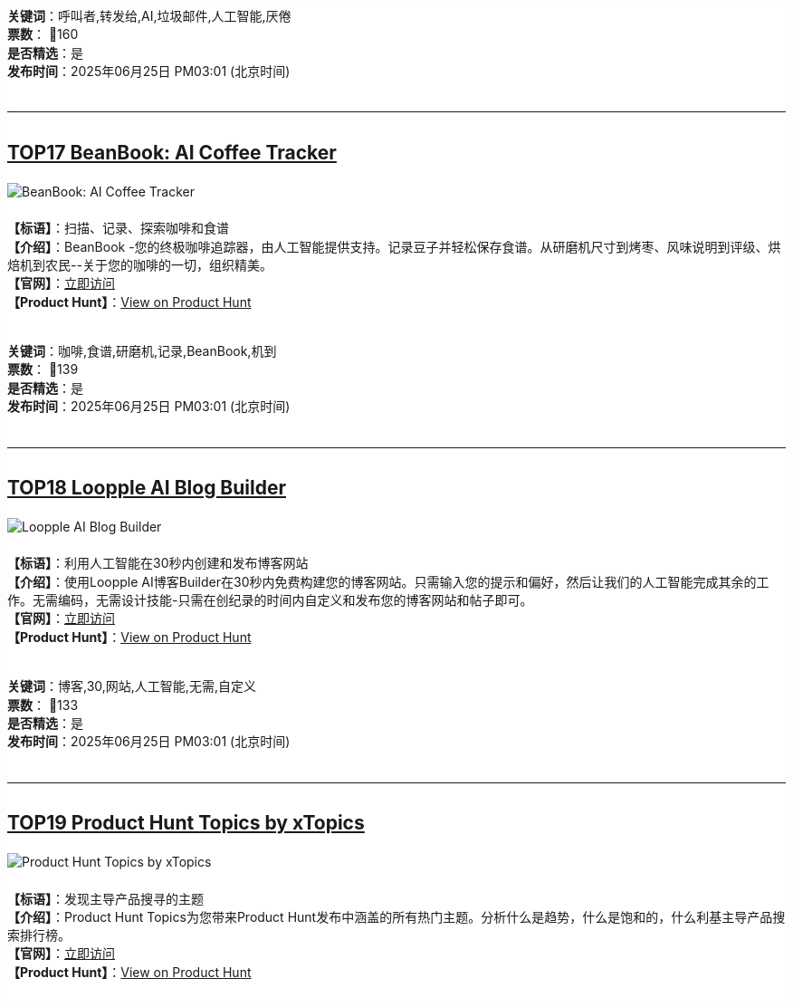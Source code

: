 **关键词**：呼叫者,转发给,AI,垃圾邮件,人工智能,厌倦<br />
**票数**： 🔺160<br />
**是否精选**：是<br />
**发布时间**：2025年06月25日 PM03:01 (北京时间)<br /><br />

---

## [TOP17    BeanBook: AI Coffee Tracker](https://www.producthunt.com/posts/beanbook-ai-coffee-tracker)
![BeanBook: AI Coffee Tracker](https://ph-files.imgix.net/c9eadcff-1097-4574-9a8e-3a35e875a13a.png?auto=format&fit=crop&frame=1&h=512&w=1024)<br /><br />
**【标语】**：扫描、记录、探索咖啡和食谱<br />
**【介绍】**：BeanBook -您的终极咖啡追踪器，由人工智能提供支持。记录豆子并轻松保存食谱。从研磨机尺寸到烤枣、风味说明到评级、烘焙机到农民--关于您的咖啡的一切，组织精美。<br />
**【官网】**：[立即访问](https://www.producthunt.com/r/365FQKPAQIOGY2)<br />
**【Product Hunt】**：[View on Product Hunt](https://www.producthunt.com/posts/beanbook-ai-coffee-tracker)<br /><br />

**关键词**：咖啡,食谱,研磨机,记录,BeanBook,机到<br />
**票数**： 🔺139<br />
**是否精选**：是<br />
**发布时间**：2025年06月25日 PM03:01 (北京时间)<br /><br />

---

## [TOP18    Loopple AI Blog Builder](https://www.producthunt.com/posts/loopple-ai-blog-builder)
![Loopple AI Blog Builder](https://ph-files.imgix.net/307deb1f-e1f6-410e-84e6-b602d21ef13b.png?auto=format&fit=crop&frame=1&h=512&w=1024)<br /><br />
**【标语】**：利用人工智能在30秒内创建和发布博客网站<br />
**【介绍】**：使用Loopple AI博客Builder在30秒内免费构建您的博客网站。只需输入您的提示和偏好，然后让我们的人工智能完成其余的工作。无需编码，无需设计技能-只需在创纪录的时间内自定义和发布您的博客网站和帖子即可。<br />
**【官网】**：[立即访问](https://www.producthunt.com/r/SAAZ3WQOMEMC4C)<br />
**【Product Hunt】**：[View on Product Hunt](https://www.producthunt.com/posts/loopple-ai-blog-builder)<br /><br />

**关键词**：博客,30,网站,人工智能,无需,自定义<br />
**票数**： 🔺133<br />
**是否精选**：是<br />
**发布时间**：2025年06月25日 PM03:01 (北京时间)<br /><br />

---

## [TOP19    Product Hunt Topics by xTopics](https://www.producthunt.com/posts/product-hunt-topics-by-xtopics)
![Product Hunt Topics by xTopics](https://ph-files.imgix.net/678a5073-d2c5-41e6-9fe6-c07f3d905626.png?auto=format&fit=crop&frame=1&h=512&w=1024)<br /><br />
**【标语】**：发现主导产品搜寻的主题<br />
**【介绍】**：Product Hunt Topics为您带来Product Hunt发布中涵盖的所有热门主题。分析什么是趋势，什么是饱和的，什么利基主导产品搜索排行榜。<br />
**【官网】**：[立即访问](https://www.producthunt.com/r/VYHPQEJJPEF6QF)<br />
**【Product Hunt】**：[View on Product Hunt](https://www.producthunt.com/posts/product-hunt-topics-by-xtopics)<br /><br />
